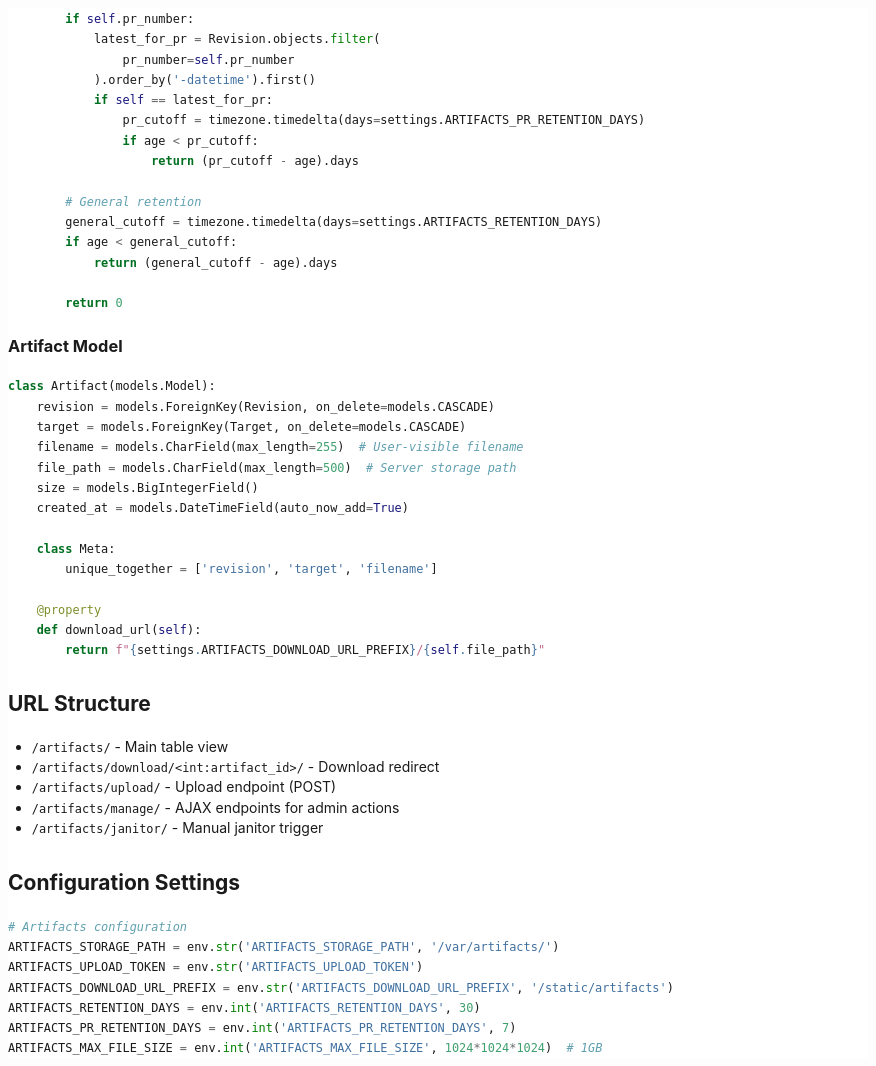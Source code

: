 ```python
        if self.pr_number:
            latest_for_pr = Revision.objects.filter(
                pr_number=self.pr_number
            ).order_by('-datetime').first()
            if self == latest_for_pr:
                pr_cutoff = timezone.timedelta(days=settings.ARTIFACTS_PR_RETENTION_DAYS)
                if age < pr_cutoff:
                    return (pr_cutoff - age).days
        
        # General retention
        general_cutoff = timezone.timedelta(days=settings.ARTIFACTS_RETENTION_DAYS)
        if age < general_cutoff:
            return (general_cutoff - age).days
        
        return 0
```

### Artifact Model
```python
class Artifact(models.Model):
    revision = models.ForeignKey(Revision, on_delete=models.CASCADE)
    target = models.ForeignKey(Target, on_delete=models.CASCADE)
    filename = models.CharField(max_length=255)  # User-visible filename
    file_path = models.CharField(max_length=500)  # Server storage path
    size = models.BigIntegerField()
    created_at = models.DateTimeField(auto_now_add=True)
    
    class Meta:
        unique_together = ['revision', 'target', 'filename']
    
    @property
    def download_url(self):
        return f"{settings.ARTIFACTS_DOWNLOAD_URL_PREFIX}/{self.file_path}"
```

## URL Structure
- `/artifacts/` - Main table view
- `/artifacts/download/<int:artifact_id>/` - Download redirect
- `/artifacts/upload/` - Upload endpoint (POST)
- `/artifacts/manage/` - AJAX endpoints for admin actions
- `/artifacts/janitor/` - Manual janitor trigger

## Configuration Settings
```python
# Artifacts configuration
ARTIFACTS_STORAGE_PATH = env.str('ARTIFACTS_STORAGE_PATH', '/var/artifacts/')
ARTIFACTS_UPLOAD_TOKEN = env.str('ARTIFACTS_UPLOAD_TOKEN')
ARTIFACTS_DOWNLOAD_URL_PREFIX = env.str('ARTIFACTS_DOWNLOAD_URL_PREFIX', '/static/artifacts')
ARTIFACTS_RETENTION_DAYS = env.int('ARTIFACTS_RETENTION_DAYS', 30)
ARTIFACTS_PR_RETENTION_DAYS = env.int('ARTIFACTS_PR_RETENTION_DAYS', 7)
ARTIFACTS_MAX_FILE_SIZE = env.int('ARTIFACTS_MAX_FILE_SIZE', 1024*1024*1024)  # 1GB
```
